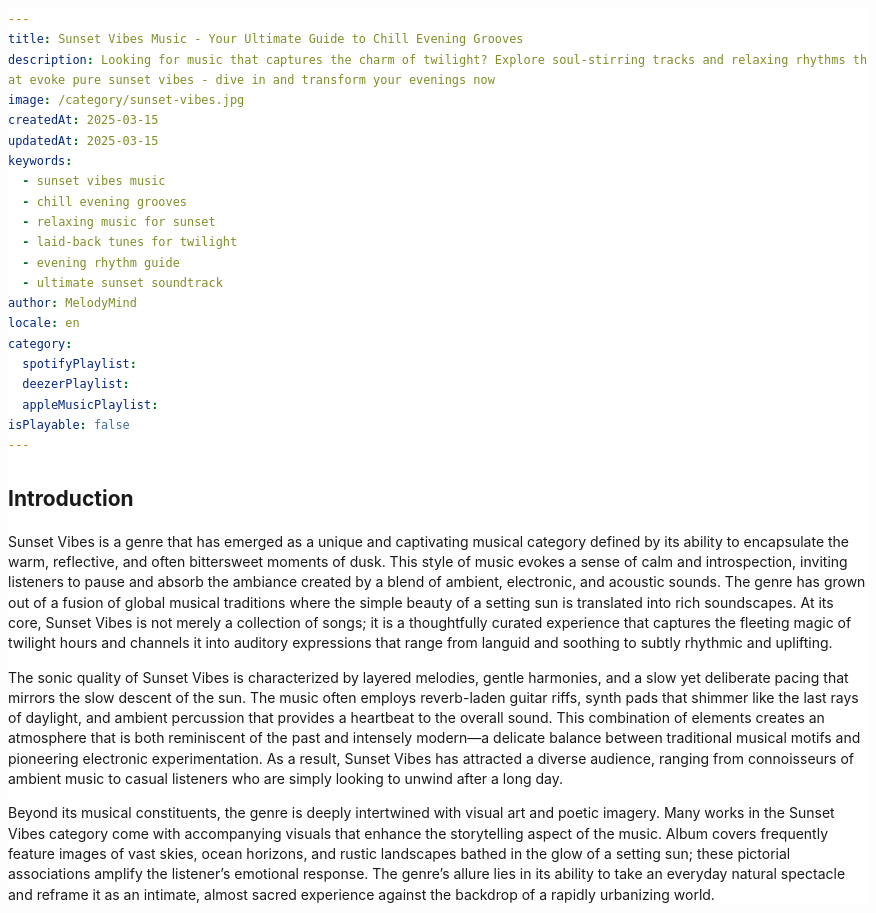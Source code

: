 ```yaml
---
title: Sunset Vibes Music - Your Ultimate Guide to Chill Evening Grooves
description: Looking for music that captures the charm of twilight? Explore soul-stirring tracks and relaxing rhythms that evoke pure sunset vibes - dive in and transform your evenings now
image: /category/sunset-vibes.jpg
createdAt: 2025-03-15
updatedAt: 2025-03-15
keywords:
  - sunset vibes music
  - chill evening grooves
  - relaxing music for sunset
  - laid-back tunes for twilight
  - evening rhythm guide
  - ultimate sunset soundtrack
author: MelodyMind
locale: en
category:
  spotifyPlaylist: 
  deezerPlaylist: 
  appleMusicPlaylist: 
isPlayable: false
---
```



## Introduction

Sunset Vibes is a genre that has emerged as a unique and captivating musical category defined by its ability to encapsulate the warm, reflective, and often bittersweet moments of dusk. This style of music evokes a sense of calm and introspection, inviting listeners to pause and absorb the ambiance created by a blend of ambient, electronic, and acoustic sounds. The genre has grown out of a fusion of global musical traditions where the simple beauty of a setting sun is translated into rich soundscapes. At its core, Sunset Vibes is not merely a collection of songs; it is a thoughtfully curated experience that captures the fleeting magic of twilight hours and channels it into auditory expressions that range from languid and soothing to subtly rhythmic and uplifting.

The sonic quality of Sunset Vibes is characterized by layered melodies, gentle harmonies, and a slow yet deliberate pacing that mirrors the slow descent of the sun. The music often employs reverb-laden guitar riffs, synth pads that shimmer like the last rays of daylight, and ambient percussion that provides a heartbeat to the overall sound. This combination of elements creates an atmosphere that is both reminiscent of the past and intensely modern—a delicate balance between traditional musical motifs and pioneering electronic experimentation. As a result, Sunset Vibes has attracted a diverse audience, ranging from connoisseurs of ambient music to casual listeners who are simply looking to unwind after a long day.

Beyond its musical constituents, the genre is deeply intertwined with visual art and poetic imagery. Many works in the Sunset Vibes category come with accompanying visuals that enhance the storytelling aspect of the music. Album covers frequently feature images of vast skies, ocean horizons, and rustic landscapes bathed in the glow of a setting sun; these pictorial associations amplify the listener’s emotional response. The genre’s allure lies in its ability to take an everyday natural spectacle and reframe it as an intimate, almost sacred experience against the backdrop of a rapidly urbanizing world.
